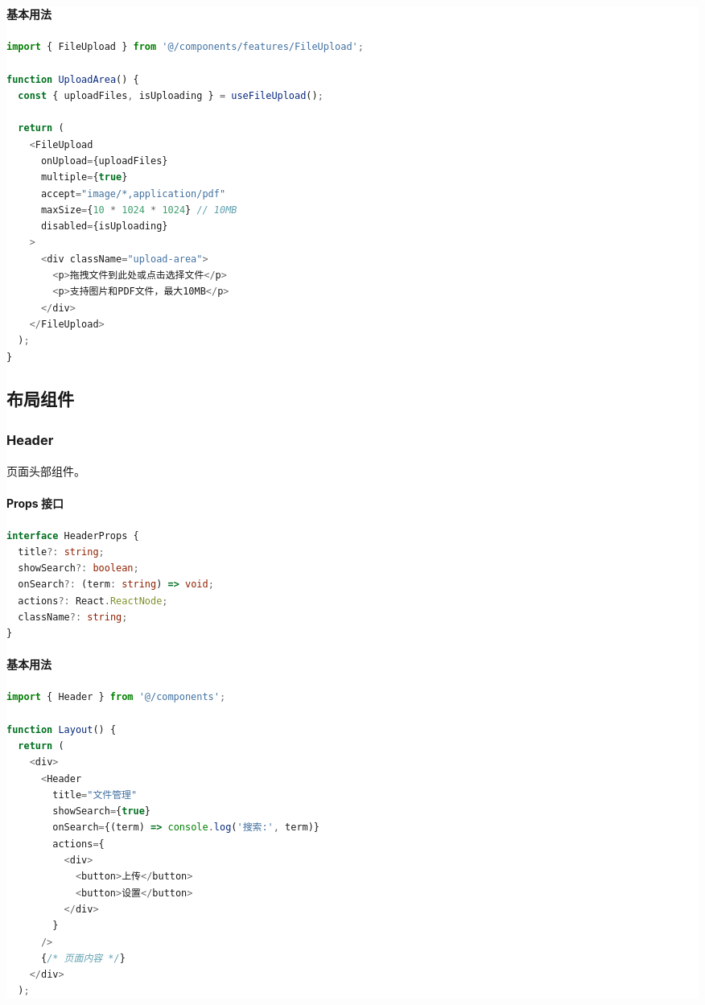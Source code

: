 #### 基本用法

```javascript
import { FileUpload } from '@/components/features/FileUpload';

function UploadArea() {
  const { uploadFiles, isUploading } = useFileUpload();
  
  return (
    <FileUpload
      onUpload={uploadFiles}
      multiple={true}
      accept="image/*,application/pdf"
      maxSize={10 * 1024 * 1024} // 10MB
      disabled={isUploading}
    >
      <div className="upload-area">
        <p>拖拽文件到此处或点击选择文件</p>
        <p>支持图片和PDF文件，最大10MB</p>
      </div>
    </FileUpload>
  );
}
```

## 布局组件

### Header

页面头部组件。

#### Props 接口

```typescript
interface HeaderProps {
  title?: string;
  showSearch?: boolean;
  onSearch?: (term: string) => void;
  actions?: React.ReactNode;
  className?: string;
}
```

#### 基本用法

```javascript
import { Header } from '@/components';

function Layout() {
  return (
    <div>
      <Header
        title="文件管理"
        showSearch={true}
        onSearch={(term) => console.log('搜索:', term)}
        actions={
          <div>
            <button>上传</button>
            <button>设置</button>
          </div>
        }
      />
      {/* 页面内容 */}
    </div>
  );
```